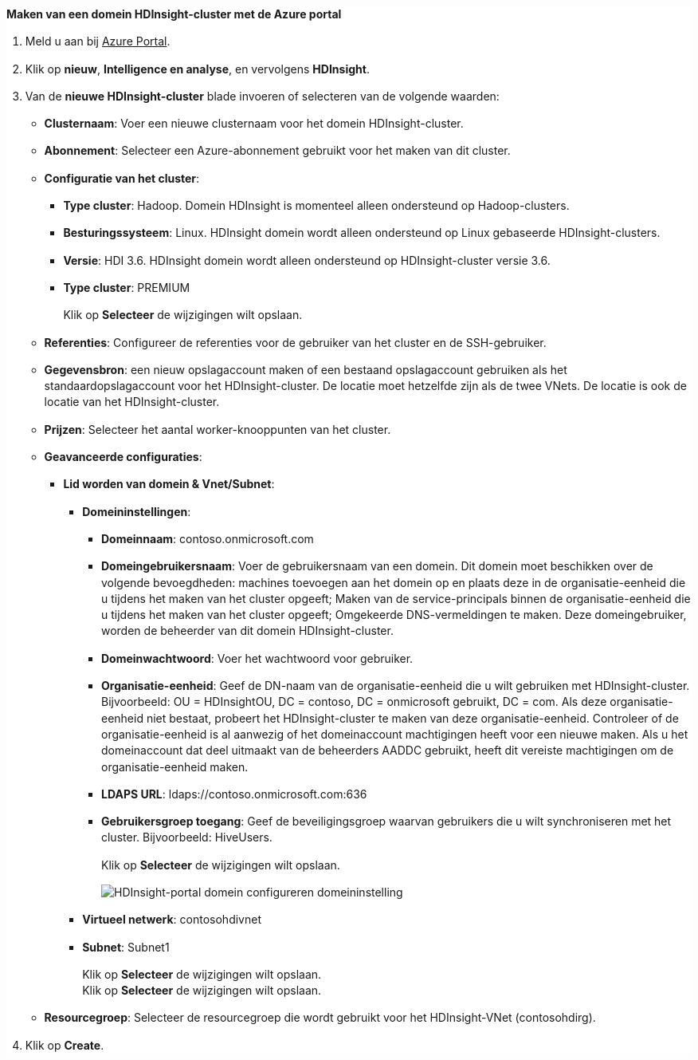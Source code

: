 **Maken van een domein HDInsight-cluster met de Azure portal**

1. Meld u aan bij [Azure Portal](https://portal.azure.com).
2. Klik op **nieuw**, **Intelligence en analyse**, en vervolgens **HDInsight**.
3. Van de **nieuwe HDInsight-cluster** blade invoeren of selecteren van de volgende waarden:
   
   * **Clusternaam**: Voer een nieuwe clusternaam voor het domein HDInsight-cluster.
   * **Abonnement**: Selecteer een Azure-abonnement gebruikt voor het maken van dit cluster.
   * **Configuratie van het cluster**:
     
     * **Type cluster**: Hadoop. Domein HDInsight is momenteel alleen ondersteund op Hadoop-clusters.
     * **Besturingssysteem**: Linux.  HDInsight domein wordt alleen ondersteund op Linux gebaseerde HDInsight-clusters.
     * **Versie**: HDI 3.6. HDInsight domein wordt alleen ondersteund op HDInsight-cluster versie 3.6.
     * **Type cluster**: PREMIUM
       
       Klik op **Selecteer** de wijzigingen wilt opslaan.
   * **Referenties**: Configureer de referenties voor de gebruiker van het cluster en de SSH-gebruiker.
   * **Gegevensbron**: een nieuw opslagaccount maken of een bestaand opslagaccount gebruiken als het standaardopslagaccount voor het HDInsight-cluster. De locatie moet hetzelfde zijn als de twee VNets.  De locatie is ook de locatie van het HDInsight-cluster.
   * **Prijzen**: Selecteer het aantal worker-knooppunten van het cluster.
   * **Geavanceerde configuraties**: 
     
     * **Lid worden van domein & Vnet/Subnet**: 
       
       * **Domeininstellingen**: 
         
         * **Domeinnaam**: contoso.onmicrosoft.com
         * **Domeingebruikersnaam**: Voer de gebruikersnaam van een domein. Dit domein moet beschikken over de volgende bevoegdheden: machines toevoegen aan het domein op en plaats deze in de organisatie-eenheid die u tijdens het maken van het cluster opgeeft; Maken van de service-principals binnen de organisatie-eenheid die u tijdens het maken van het cluster opgeeft; Omgekeerde DNS-vermeldingen te maken. Deze domeingebruiker, worden de beheerder van dit domein HDInsight-cluster.
         * **Domeinwachtwoord**: Voer het wachtwoord voor gebruiker.
         * **Organisatie-eenheid**: Geef de DN-naam van de organisatie-eenheid die u wilt gebruiken met HDInsight-cluster. Bijvoorbeeld: OU = HDInsightOU, DC = contoso, DC = onmicrosoft gebruikt, DC = com. Als deze organisatie-eenheid niet bestaat, probeert het HDInsight-cluster te maken van deze organisatie-eenheid. Controleer of de organisatie-eenheid is al aanwezig of het domeinaccount machtigingen heeft voor een nieuwe maken. Als u het domeinaccount dat deel uitmaakt van de beheerders AADDC gebruikt, heeft dit vereiste machtigingen om de organisatie-eenheid maken.
         * **LDAPS URL**: ldaps://contoso.onmicrosoft.com:636
         * **Gebruikersgroep toegang**: Geef de beveiligingsgroep waarvan gebruikers die u wilt synchroniseren met het cluster. Bijvoorbeeld: HiveUsers.
           
           Klik op **Selecteer** de wijzigingen wilt opslaan.
           
           ![HDInsight-portal domein configureren domeininstelling](./media/apache-domain-joined-configure/hdinsight-domain-joined-portal-domain-setting.png)
       * **Virtueel netwerk**: contosohdivnet
       * **Subnet**: Subnet1
         
         Klik op **Selecteer** de wijzigingen wilt opslaan.        
         Klik op **Selecteer** de wijzigingen wilt opslaan.
   * **Resourcegroep**: Selecteer de resourcegroep die wordt gebruikt voor het HDInsight-VNet (contosohdirg).
4. Klik op **Create**.  
